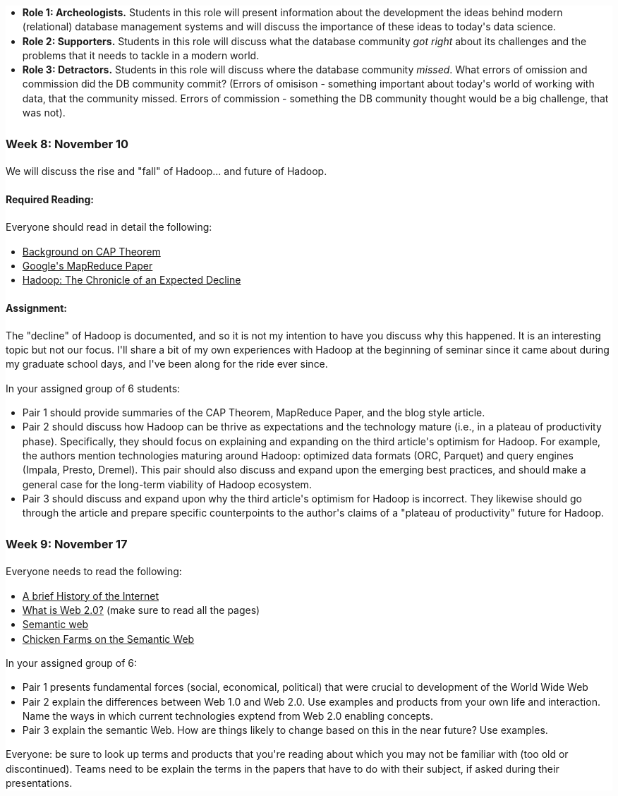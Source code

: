 - **Role 1: Archeologists.** Students in this role will present information about the development the ideas behind modern (relational) database management systems and will discuss the importance of these ideas to today's data science.
- **Role 2: Supporters.** Students in this role will discuss what the database community _got right_ about its challenges and the problems that it needs to tackle in a modern world.
- **Role 3: Detractors.** Students in this role will discuss where the database community _missed_. What errors of omission and commission did the DB community commit? (Errors of omisison - something important about today's world of working with data, that the community missed. Errors of commission - something the DB community thought would be a big challenge, that was not).

### Week 8: November 10

We will discuss the rise and "fall" of Hadoop... and future of Hadoop. 

#### Required Reading:
Everyone should read in detail the following:

- [Background on CAP Theorem](https://en.wikipedia.org/wiki/CAP_theorem)
- [Google's MapReduce Paper](https://static.googleusercontent.com/media/research.google.com/en//archive/mapreduce-osdi04.pdf)
- [Hadoop: The Chronicle of an Expected Decline](https://www.singlestore.com/blog/hadoop-the-chronicle-of-an-expected-decline/)

#### Assignment:
The "decline" of Hadoop is documented, and so it is not my intention to have you discuss why this happened. It is an interesting topic but not our focus. I'll share a bit of my own experiences with Hadoop at the beginning of seminar since it came about during my graduate school days, and I've been along for the ride ever since. 

In your assigned group of 6 students: 
- Pair 1 should provide summaries of the CAP Theorem, MapReduce Paper, and the blog style article.
- Pair 2 should discuss how Hadoop can be thrive as expectations and the technology mature (i.e., in a plateau of productivity phase). Specifically, they should focus on explaining and expanding on the third article's optimism for Hadoop. For example, the authors mention technologies maturing around Hadoop: optimized data formats (ORC, Parquet) and query engines (Impala, Presto, Dremel). This pair should also discuss and expand upon the emerging best practices, and should make a general case for the long-term viability of Hadoop ecosystem.
- Pair 3 should discuss and expand upon why the third article's optimism for Hadoop is incorrect. They likewise should go through the article and prepare specific counterpoints to the author's claims of a "plateau of productivity" future for Hadoop.

### Week 9: November 17
Everyone needs to read the following:
- [A brief History of the Internet](https://dl.acm.org/doi/pdf/10.1145/1629607.1629613)
- [What is Web 2.0?](https://www.oreilly.com/pub/a/web2/archive/what-is-web-20.html) (make sure to read all the pages)
- [Semantic web](https://en.wikipedia.org/wiki/Semantic_Web)
- [Chicken Farms on the Semantic Web](https://ieeexplore.ieee.org/stamp/stamp.jsp?arnumber=4445616&casa_token=rQj24Wp1StkAAAAA:Z6z7-0ehk4PFab16P8LDUh2yoN53kPykBl7s9o7or4kQ7Nrw2f02kubxHFxHnmjjTKdDYvOkYw&tag=1)

In your assigned group of 6:
- Pair 1 presents fundamental forces (social, economical, political) that were crucial to development of the World Wide Web
- Pair 2 explain the differences between Web 1.0 and Web 2.0. Use examples and products from your own life and interaction. Name the ways in which current technologies exptend from Web 2.0 enabling concepts. 
- Pair 3 explain the semantic Web. How are things likely to change based on this in the near future? Use examples.

Everyone: be sure to look up terms and products that you're reading about which you may not be familiar with (too old or discontinued). Teams need to be explain the terms in the papers that have to do with their subject, if asked during their presentations.
